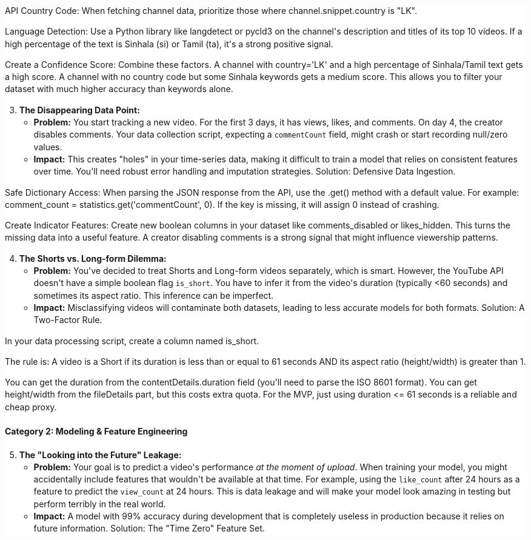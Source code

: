 API Country Code: When fetching channel data, prioritize those where channel.snippet.country is "LK".

Language Detection: Use a Python library like langdetect or pycld3 on the channel's description and titles of its top 10 videos. If a high percentage of the text is Sinhala (si) or Tamil (ta), it's a strong positive signal.

Create a Confidence Score: Combine these factors. A channel with country='LK' and a high percentage of Sinhala/Tamil text gets a high score. A channel with no country code but some Sinhala keywords gets a medium score. This allows you to filter your dataset with much higher accuracy than keywords alone.

3.  **The Disappearing Data Point:**
    * **Problem:** You start tracking a new video. For the first 3 days, it has views, likes, and comments. On day 4, the creator disables comments. Your data collection script, expecting a `commentCount` field, might crash or start recording null/zero values.
    * **Impact:** This creates "holes" in your time-series data, making it difficult to train a model that relies on consistent features over time. You'll need robust error handling and imputation strategies.
Solution: Defensive Data Ingestion.

Safe Dictionary Access: When parsing the JSON response from the API, use the .get() method with a default value. For example: comment_count = statistics.get('commentCount', 0). If the key is missing, it will assign 0 instead of crashing.

Create Indicator Features: Create new boolean columns in your dataset like comments_disabled or likes_hidden. This turns the missing data into a useful feature. A creator disabling comments is a strong signal that might influence viewership patterns.

4.  **The Shorts vs. Long-form Dilemma:**
    * **Problem:** You've decided to treat Shorts and Long-form videos separately, which is smart. However, the YouTube API doesn't have a simple boolean flag `is_short`. You have to infer it from the video's duration (typically <60 seconds) and sometimes its aspect ratio. This inference can be imperfect.
    * **Impact:** Misclassifying videos will contaminate both datasets, leading to less accurate models for both formats.
Solution: A Two-Factor Rule.

In your data processing script, create a column named is_short.

The rule is: A video is a Short if its duration is less than or equal to 61 seconds AND its aspect ratio (height/width) is greater than 1.

You can get the duration from the contentDetails.duration field (you'll need to parse the ISO 8601 format). You can get height/width from the fileDetails part, but this costs extra quota. For the MVP, just using duration <= 61 seconds is a reliable and cheap proxy.

#### **Category 2: Modeling & Feature Engineering**

5.  **The "Looking into the Future" Leakage:**
    * **Problem:** Your goal is to predict a video's performance *at the moment of upload*. When training your model, you might accidentally include features that wouldn't be available at that time. For example, using the `like_count` after 24 hours as a feature to predict the `view_count` at 24 hours. This is data leakage and will make your model look amazing in testing but perform terribly in the real world.
    * **Impact:** A model with 99% accuracy during development that is completely useless in production because it relies on future information.
Solution: The "Time Zero" Feature Set.
